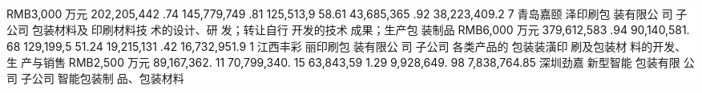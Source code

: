 RMB3,000
万元
202,205,442
.74
145,779,749
.81
125,513,9
58.61
43,685,365
.92
38,223,409.2
7
青岛嘉颐
泽印刷包
装有限公
司
子公司
包装材料及
印刷材料技
术的设计、研
发；转让自行
开发的技术
成果；生产包
装制品
RMB6,000
万元
379,612,583
.94
90,140,581.
68
129,199,5
51.24
19,215,131
.42
16,732,951.9
1
江西丰彩
丽印刷包
装有限公
司
子公司
各类产品的
包装装潢印
刷及包装材
料的开发、生
产与销售
RMB2,500
万元
89,167,362.
11
70,799,340.
15
63,843,59
1.29
9,928,649.
98
7,838,764.85
深圳劲嘉
新型智能
包装有限
公司
子公司
智能包装制
品、包装材料